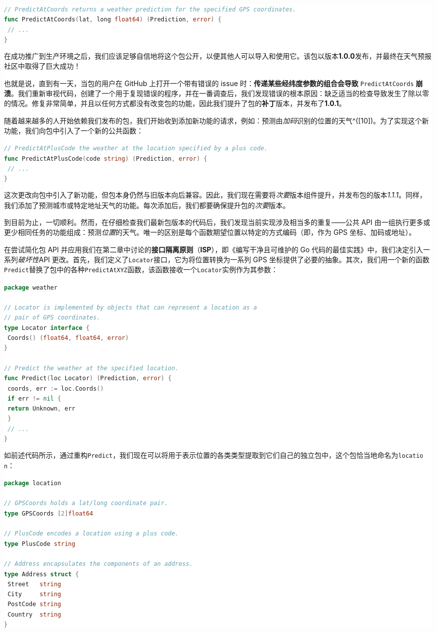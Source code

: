 ```go
// PredictAtCoords returns a weather prediction for the specified GPS coordinates.
func PredictAtCoords(lat, long float64) (Prediction, error) {
 // ...
}
```

在成功推广到生产环境之后，我们应该足够自信地将这个包公开，以便其他人可以导入和使用它。该包以版本**1.0.0**发布，并最终在天气预报社区中取得了巨大成功！

也就是说，直到有一天，当包的用户在 GitHub 上打开一个带有错误的 issue 时：**传递某些经纬度参数的组合会导致** `PredictAtCoords` **崩溃**。我们重新审视代码，创建了一个用于复现错误的程序，并在一番调查后，我们发现错误的根本原因：缺乏适当的检查导致发生了除以零的情况。修复非常简单，并且以任何方式都没有改变包的功能，因此我们提升了包的**补丁**版本，并发布了**1.0.1**。

随着越来越多的人开始依赖我们发布的包，我们开始收到添加新功能的请求，例如：预测由*加码*识别的位置的天气^([10])。为了实现这个新功能，我们向包中引入了一个新的公共函数：

```go
// PredictAtPlusCode the weather at the location specified by a plus code.
func PredictAtPlusCode(code string) (Prediction, error) {
 // ...
}
```

这次更改向包中引入了新功能，但包本身仍然与旧版本向后兼容。因此，我们现在需要将*次要*版本组件提升，并发布包的版本*1.1.1*。同样，我们添加了预测城市或特定地址天气的功能。每次添加后，我们都要确保提升包的*次要*版本。

到目前为止，一切顺利。然而，在仔细检查我们最新包版本的代码后，我们发现当前实现涉及相当多的重复——公共 API 由一组执行更多或更少相同任务的功能组成：预测*位置*的天气。唯一的区别是每个函数期望位置以特定的方式编码（即，作为 GPS 坐标、加码或地址）。

在尝试简化包 API 并应用我们在第二章中讨论的**接口隔离原则**（**ISP**），即《编写干净且可维护的 Go 代码的最佳实践》中，我们决定引入一系列*破坏性*API 更改。首先，我们定义了`Locator`接口，它为将位置转换为一系列 GPS 坐标提供了必要的抽象。其次，我们用一个新的函数`Predict`替换了包中的各种`PredictAtXYZ`函数，该函数接收一个`Locator`实例作为其参数：

```go
package weather 

// Locator is implemented by objects that can represent a location as a
// pair of GPS coordinates.
type Locator interface {
 Coords() (float64, float64, error)
}

// Predict the weather at the specified location.
func Predict(loc Locator) (Prediction, error) {
 coords, err := loc.Coords()
 if err != nil {
 return Unknown, err
 }
 // ...
}
```

如前述代码所示，通过重构`Predict`，我们现在可以将用于表示位置的各类类型提取到它们自己的独立包中，这个包恰当地命名为`location`：

```go
package location

// GPSCoords holds a lat/long coordinate pair.
type GPSCoords [2]float64

// PlusCode encodes a location using a plus code.
type PlusCode string

// Address encapsulates the components of an address.
type Address struct {
 Street   string
 City     string
 PostCode string
 Country  string
}
```